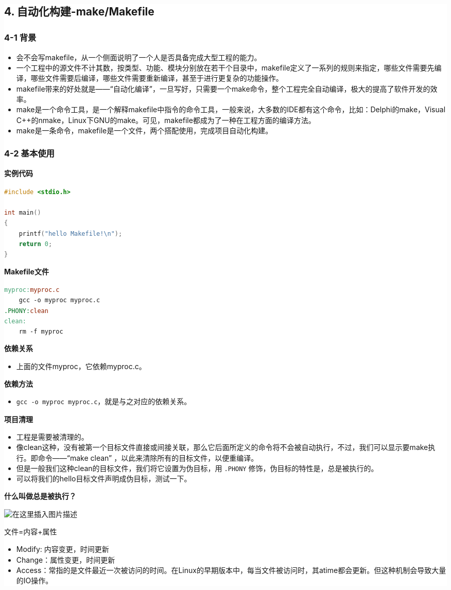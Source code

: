 ## 4. 自动化构建-make/Makefile
### 4-1 背景
- 会不会写makefile，从一个侧面说明了一个人是否具备完成大型工程的能力。
- 一个工程中的源文件不计其数，按类型、功能、模块分别放在若干个目录中，makefile定义了一系列的规则来指定，哪些文件需要先编译，哪些文件需要后编译，哪些文件需要重新编译，甚至于进行更复杂的功能操作。
- makefile带来的好处就是——“自动化编译”，一旦写好，只需要一个make命令，整个工程完全自动编译，极大的提高了软件开发的效率。
- make是一个命令工具，是一个解释makefile中指令的命令工具，一般来说，大多数的IDE都有这个命令，比如：Delphi的make，Visual C++的nmake，Linux下GNU的make。可见，makefile都成为了一种在工程方面的编译方法。
- make是一条命令，makefile是一个文件，两个搭配使用，完成项目自动化构建。



### 4-2 基本使用
**实例代码**
```c
#include <stdio.h>

int main()
{
    printf("hello Makefile!\n");
    return 0;
}
```
**Makefile文件**
```makefile
myproc:myproc.c
    gcc -o myproc myproc.c
.PHONY:clean
clean:
    rm -f myproc
```
**依赖关系**
- 上面的文件myproc，它依赖myproc.c。

**依赖方法**
- `gcc -o myproc myproc.c`，就是与之对应的依赖关系。

**项目清理**
- 工程是需要被清理的。
- 像clean这种，没有被第一个目标文件直接或间接关联，那么它后面所定义的命令将不会被自动执行，不过，我们可以显示要make执行。即命令——“make clean” ，以此来清除所有的目标文件，以便重编译。
- 但是一般我们这种clean的目标文件，我们将它设置为伪目标，用 `.PHONY` 修饰，伪目标的特性是，总是被执行的。
- 可以将我们的hello目标文件声明成伪目标，测试一下。

**什么叫做总是被执行？**

![在这里插入图片描述](https://i-blog.csdnimg.cn/direct/fdd092228a2343dbb87230da7fbdb715.png)

文件=内容+属性

- Modify: 内容变更，时间更新
- Change：属性变更，时间更新
- Access：常指的是文件最近一次被访问的时间。在Linux的早期版本中，每当文件被访问时，其atime都会更新。但这种机制会导致大量的IO操作。
